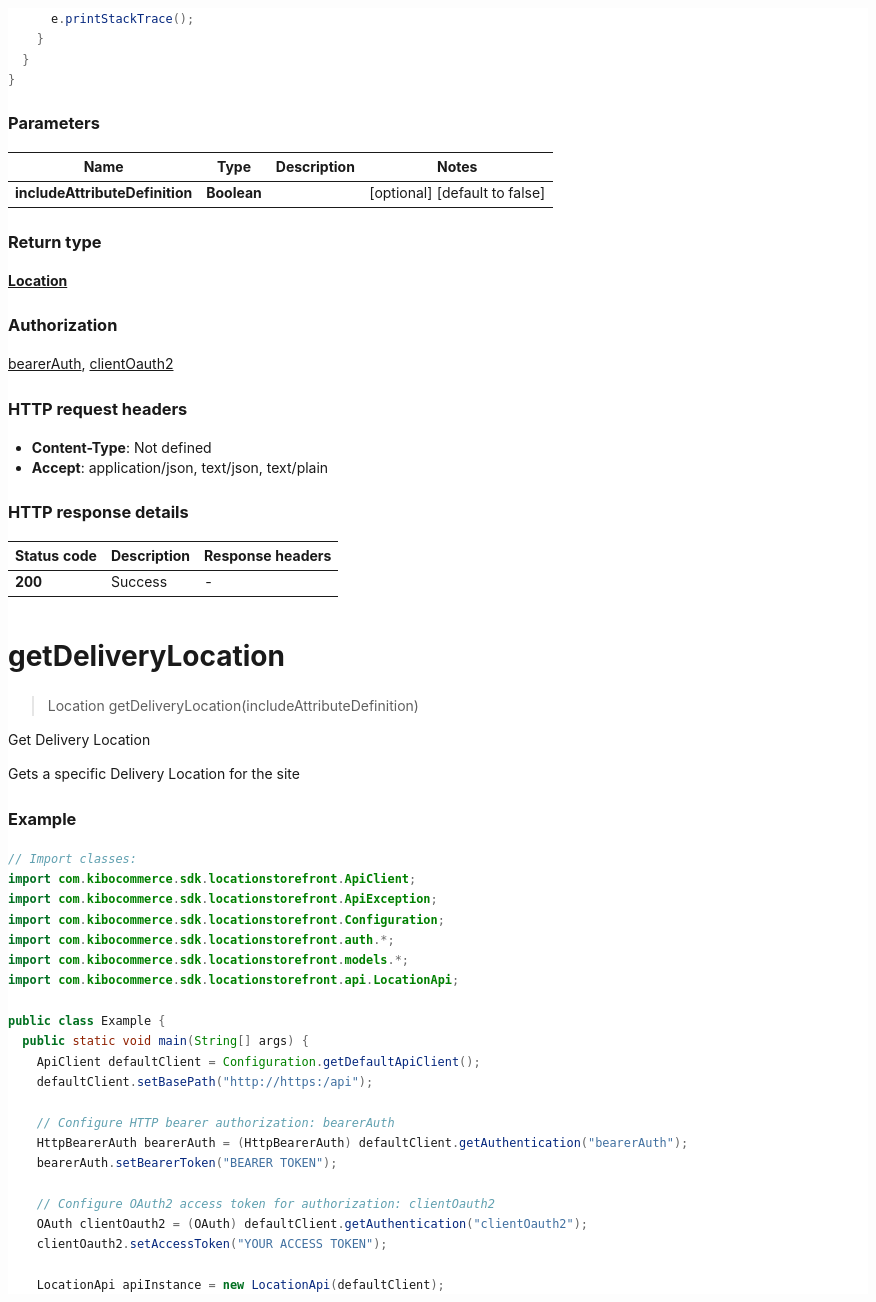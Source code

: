 ```java
      e.printStackTrace();
    }
  }
}
```

### Parameters

| Name | Type | Description  | Notes |
|------------- | ------------- | ------------- | -------------|
| **includeAttributeDefinition** | **Boolean**|  | [optional] [default to false] |

### Return type

[**Location**](Location.md)

### Authorization

[bearerAuth](../README.md#bearerAuth), [clientOauth2](../README.md#clientOauth2)

### HTTP request headers

 - **Content-Type**: Not defined
 - **Accept**: application/json, text/json, text/plain

### HTTP response details
| Status code | Description | Response headers |
|-------------|-------------|------------------|
| **200** | Success |  -  |

<a name="getDeliveryLocation"></a>
# **getDeliveryLocation**
> Location getDeliveryLocation(includeAttributeDefinition)

Get Delivery Location

Gets a specific Delivery Location for the site

### Example
```java
// Import classes:
import com.kibocommerce.sdk.locationstorefront.ApiClient;
import com.kibocommerce.sdk.locationstorefront.ApiException;
import com.kibocommerce.sdk.locationstorefront.Configuration;
import com.kibocommerce.sdk.locationstorefront.auth.*;
import com.kibocommerce.sdk.locationstorefront.models.*;
import com.kibocommerce.sdk.locationstorefront.api.LocationApi;

public class Example {
  public static void main(String[] args) {
    ApiClient defaultClient = Configuration.getDefaultApiClient();
    defaultClient.setBasePath("http://https:/api");
    
    // Configure HTTP bearer authorization: bearerAuth
    HttpBearerAuth bearerAuth = (HttpBearerAuth) defaultClient.getAuthentication("bearerAuth");
    bearerAuth.setBearerToken("BEARER TOKEN");

    // Configure OAuth2 access token for authorization: clientOauth2
    OAuth clientOauth2 = (OAuth) defaultClient.getAuthentication("clientOauth2");
    clientOauth2.setAccessToken("YOUR ACCESS TOKEN");

    LocationApi apiInstance = new LocationApi(defaultClient);
```
